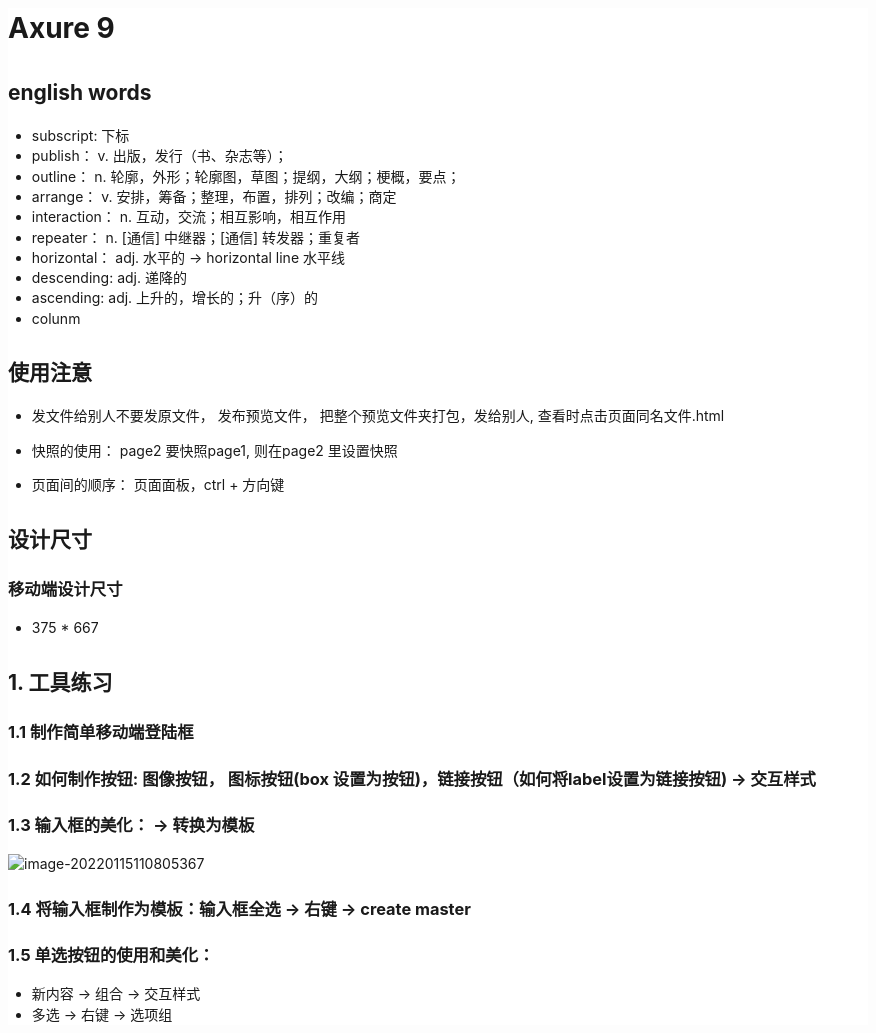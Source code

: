 # Axure 9

## english words

- subscript: 下标
- publish： v. 出版，发行（书、杂志等）；
- outline： n. 轮廓，外形；轮廓图，草图；提纲，大纲；梗概，要点；
- arrange： v. 安排，筹备；整理，布置，排列；改编；商定
- interaction： n. 互动，交流；相互影响，相互作用
- repeater： n. [通信] 中继器；[通信] 转发器；重复者
- horizontal： adj. 水平的 -> horizontal line 水平线
- descending:  adj. 递降的
- ascending:  adj. 上升的，增长的；升（序）的
- colunm

## 使用注意

- 发文件给别人不要发原文件， 发布预览文件， 把整个预览文件夹打包，发给别人, 查看时点击页面同名文件.html

- 快照的使用： page2 要快照page1, 则在page2 里设置快照

- 页面间的顺序： 页面面板，ctrl + 方向键



## 设计尺寸

### 移动端设计尺寸

- 375 * 667 


## 1. 工具练习

### 1.1 制作简单移动端登陆框

### 1.2 如何制作按钮: 图像按钮， 图标按钮(box 设置为按钮)，链接按钮（如何将label设置为链接按钮) -> 交互样式

### 1.3 输入框的美化： -> 转换为模板

![image-20220115110805367](C:\Users\aluca\AppData\Roaming\Typora\typora-user-images\image-20220115110805367.png)

### 1.4 将输入框制作为模板：输入框全选 -> 右键 -> create master

### 1.5 单选按钮的使用和美化： 

- 新内容 -> 组合 -> 交互样式
- 多选 -> 右键 -> 选项组
